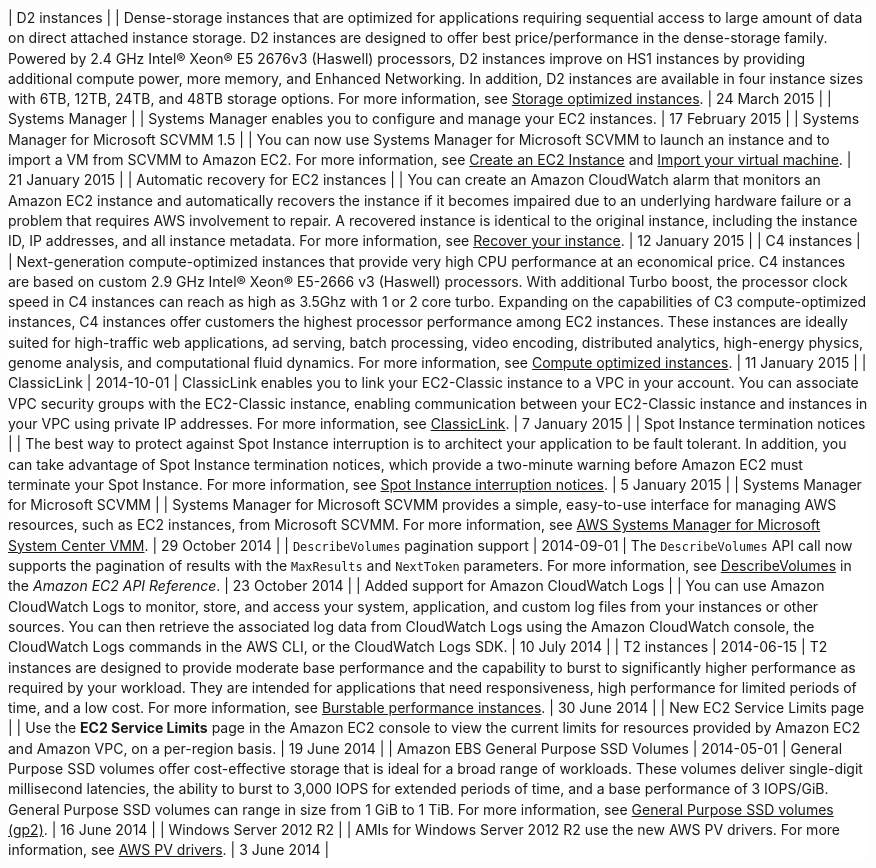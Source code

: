 | D2 instances |  |  Dense\-storage instances that are optimized for applications requiring sequential access to large amount of data on direct attached instance storage\. D2 instances are designed to offer best price/performance in the dense\-storage family\. Powered by 2\.4 GHz Intel® Xeon® E5 2676v3 \(Haswell\) processors, D2 instances improve on HS1 instances by providing additional compute power, more memory, and Enhanced Networking\. In addition, D2 instances are available in four instance sizes with 6TB, 12TB, 24TB, and 48TB storage options\. For more information, see [Storage optimized instances](storage-optimized-instances.md)\.  | 24 March 2015 | 
|  Systems Manager  |  |  Systems Manager enables you to configure and manage your EC2 instances\.  | 17 February 2015 | 
|  Systems Manager for Microsoft SCVMM 1\.5  |  |  You can now use Systems Manager for Microsoft SCVMM to launch an instance and to import a VM from SCVMM to Amazon EC2\. For more information, see [Create an EC2 Instance](scvmm-manage-ec2.md#create-instances) and [Import your virtual machine](scvmm-import-vm.md#scvmm-importing)\.  | 21 January 2015 | 
| Automatic recovery for EC2 instances |  |  You can create an Amazon CloudWatch alarm that monitors an Amazon EC2 instance and automatically recovers the instance if it becomes impaired due to an underlying hardware failure or a problem that requires AWS involvement to repair\. A recovered instance is identical to the original instance, including the instance ID, IP addresses, and all instance metadata\. For more information, see [Recover your instance](ec2-instance-recover.md)\.  | 12 January 2015 | 
| C4 instances |  |  Next\-generation compute\-optimized instances that provide very high CPU performance at an economical price\. C4 instances are based on custom 2\.9 GHz Intel® Xeon® E5\-2666 v3 \(Haswell\) processors\. With additional Turbo boost, the processor clock speed in C4 instances can reach as high as 3\.5Ghz with 1 or 2 core turbo\. Expanding on the capabilities of C3 compute\-optimized instances, C4 instances offer customers the highest processor performance among EC2 instances\. These instances are ideally suited for high\-traffic web applications, ad serving, batch processing, video encoding, distributed analytics, high\-energy physics, genome analysis, and computational fluid dynamics\. For more information, see [Compute optimized instances](compute-optimized-instances.md)\.  | 11 January 2015 | 
| ClassicLink | 2014\-10\-01 |  ClassicLink enables you to link your EC2\-Classic instance to a VPC in your account\. You can associate VPC security groups with the EC2\-Classic instance, enabling communication between your EC2\-Classic instance and instances in your VPC using private IP addresses\. For more information, see [ClassicLink](vpc-classiclink.md)\.  | 7 January 2015 | 
| Spot Instance termination notices |  | The best way to protect against Spot Instance interruption is to architect your application to be fault tolerant\. In addition, you can take advantage of Spot Instance termination notices, which provide a two\-minute warning before Amazon EC2 must terminate your Spot Instance\. For more information, see [Spot Instance interruption notices](spot-interruptions.md#spot-instance-termination-notices)\. | 5 January 2015 | 
|  Systems Manager for Microsoft SCVMM  |  |  Systems Manager for Microsoft SCVMM provides a simple, easy\-to\-use interface for managing AWS resources, such as EC2 instances, from Microsoft SCVMM\. For more information, see [AWS Systems Manager for Microsoft System Center VMM](scvmm.md)\.  | 29 October 2014 | 
|  `DescribeVolumes` pagination support  |  2014\-09\-01  |  The `DescribeVolumes` API call now supports the pagination of results with the `MaxResults` and `NextToken` parameters\. For more information, see [DescribeVolumes](https://docs.aws.amazon.com/AWSEC2/latest/APIReference/ApiReference-query-DescribeVolumes.html) in the *Amazon EC2 API Reference*\.  | 23 October 2014 | 
|  Added support for Amazon CloudWatch Logs  |  |  You can use Amazon CloudWatch Logs to monitor, store, and access your system, application, and custom log files from your instances or other sources\. You can then retrieve the associated log data from CloudWatch Logs using the Amazon CloudWatch console, the CloudWatch Logs commands in the AWS CLI, or the CloudWatch Logs SDK\.  |  10 July 2014  | 
| T2 instances |  2014\-06\-15  |  T2 instances are designed to provide moderate base performance and the capability to burst to significantly higher performance as required by your workload\. They are intended for applications that need responsiveness, high performance for limited periods of time, and a low cost\. For more information, see [Burstable performance instances](burstable-performance-instances.md)\.  | 30 June 2014 | 
| New EC2 Service Limits page |  |  Use the **EC2 Service Limits** page in the Amazon EC2 console to view the current limits for resources provided by Amazon EC2 and Amazon VPC, on a per\-region basis\.  | 19 June 2014 | 
| Amazon EBS General Purpose SSD Volumes |  2014\-05\-01  |  General Purpose SSD volumes offer cost\-effective storage that is ideal for a broad range of workloads\. These volumes deliver single\-digit millisecond latencies, the ability to burst to 3,000 IOPS for extended periods of time, and a base performance of 3 IOPS/GiB\. General Purpose SSD volumes can range in size from 1 GiB to 1 TiB\. For more information, see [General Purpose SSD volumes \(gp2\)](ebs-volume-types.md#EBSVolumeTypes_gp2)\.  | 16 June 2014 | 
|  Windows Server 2012 R2  |  |  AMIs for Windows Server 2012 R2 use the new AWS PV drivers\. For more information, see [AWS PV drivers](xen-drivers-overview.md#xen-driver-awspv)\.  |  3 June 2014  | 